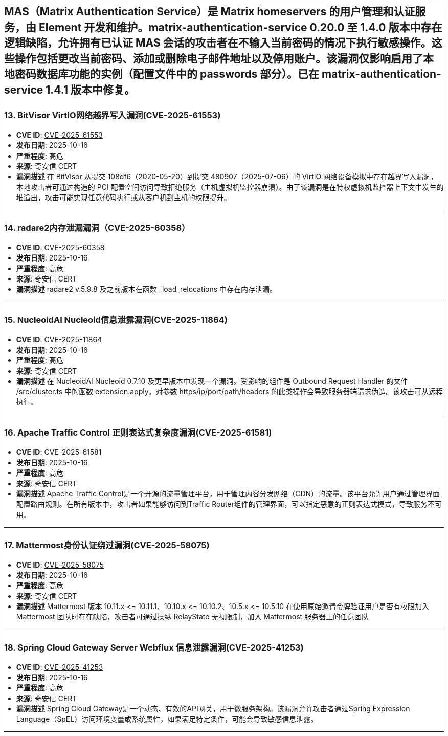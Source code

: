 MAS（Matrix Authentication Service）是 Matrix homeservers 的用户管理和认证服务，由 Element 开发和维护。matrix-authentication-service 0.20.0 至 1.4.0 版本中存在逻辑缺陷，允许拥有已认证 MAS 会话的攻击者在不输入当前密码的情况下执行敏感操作。这些操作包括更改当前密码、添加或删除电子邮件地址以及停用账户。该漏洞仅影响启用了本地密码数据库功能的实例（配置文件中的 passwords 部分）。已在 matrix-authentication-service 1.4.1 版本中修复。
---
### 13. BitVisor VirtIO网络越界写入漏洞(CVE-2025-61553)
- **CVE ID**: [CVE-2025-61553](https://cve.mitre.org/cgi-bin/cvename.cgi?name=CVE-2025-61553)
- **发布日期**: 2025-10-16
- **严重程度**: 高危
- **来源**: 奇安信 CERT
- **漏洞描述**
在 BitVisor 从提交 108df6（2020-05-20）到提交 480907（2025-07-06）的 VirtIO 网络设备模拟中存在越界写入漏洞，本地攻击者可通过构造的 PCI 配置空间访问导致拒绝服务（主机虚拟机监控器崩溃）。由于该漏洞是在特权虚拟机监控器上下文中发生的堆溢出，攻击可能实现任意代码执行或从客户机到主机的权限提升。
---
### 14. radare2内存泄漏漏洞（CVE-2025-60358）
- **CVE ID**: [CVE-2025-60358](https://cve.mitre.org/cgi-bin/cvename.cgi?name=CVE-2025-60358)
- **发布日期**: 2025-10-16
- **严重程度**: 高危
- **来源**: 奇安信 CERT
- **漏洞描述**
radare2 v.5.9.8 及之前版本在函数 _load_relocations 中存在内存泄漏。
---
### 15. NucleoidAI Nucleoid信息泄露漏洞(CVE-2025-11864)
- **CVE ID**: [CVE-2025-11864](https://cve.mitre.org/cgi-bin/cvename.cgi?name=CVE-2025-11864)
- **发布日期**: 2025-10-16
- **严重程度**: 高危
- **来源**: 奇安信 CERT
- **漏洞描述**
在 NucleoidAI Nucleoid 0.7.10 及更早版本中发现一个漏洞。受影响的组件是 Outbound Request Handler 的文件 /src/cluster.ts 中的函数 extension.apply。对参数 https/ip/port/path/headers 的此类操作会导致服务器端请求伪造。该攻击可从远程执行。
---
### 16. Apache Traffic Control 正则表达式复杂度漏洞(CVE-2025-61581)
- **CVE ID**: [CVE-2025-61581](https://cve.mitre.org/cgi-bin/cvename.cgi?name=CVE-2025-61581)
- **发布日期**: 2025-10-16
- **严重程度**: 高危
- **来源**: 奇安信 CERT
- **漏洞描述**
Apache Traffic Control是一个开源的流量管理平台，用于管理内容分发网络（CDN）的流量。该平台允许用户通过管理界面配置路由规则。在所有版本中，攻击者如果能够访问到Traffic Router组件的管理界面，可以指定恶意的正则表达式模式，导致服务不可用。
---
### 17. Mattermost身份认证绕过漏洞(CVE-2025-58075)
- **CVE ID**: [CVE-2025-58075](https://cve.mitre.org/cgi-bin/cvename.cgi?name=CVE-2025-58075)
- **发布日期**: 2025-10-16
- **严重程度**: 高危
- **来源**: 奇安信 CERT
- **漏洞描述**
Mattermost 版本 10.11.x <= 10.11.1、10.10.x <= 10.10.2、10.5.x <= 10.5.10 在使用原始邀请令牌验证用户是否有权限加入 Mattermost 团队时存在缺陷，攻击者可通过操纵 RelayState 无视限制，加入 Mattermost 服务器上的任意团队
---
### 18. Spring Cloud Gateway Server Webflux 信息泄露漏洞(CVE-2025-41253)
- **CVE ID**: [CVE-2025-41253](https://cve.mitre.org/cgi-bin/cvename.cgi?name=CVE-2025-41253)
- **发布日期**: 2025-10-16
- **严重程度**: 高危
- **来源**: 奇安信 CERT
- **漏洞描述**
Spring Cloud Gateway是一个动态、有效的API网关，用于微服务架构。该漏洞允许攻击者通过Spring Expression Language（SpEL）访问环境变量或系统属性，如果满足特定条件，可能会导致敏感信息泄露。
---